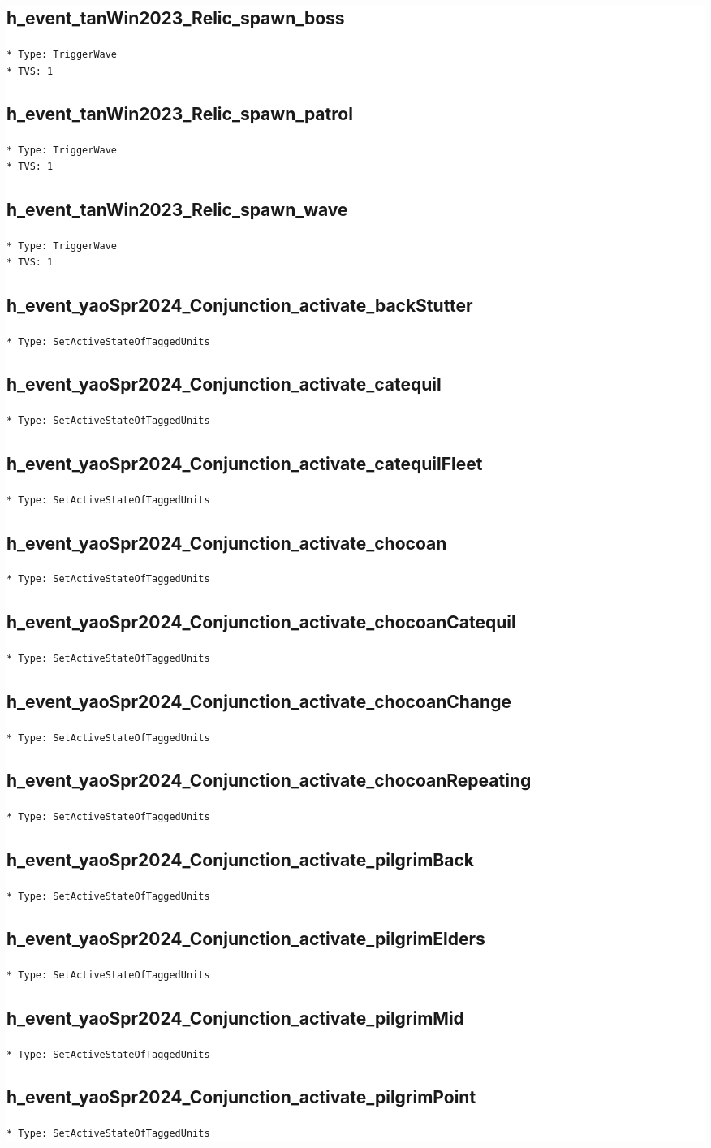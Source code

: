 ## h_event_tanWin2023_Relic_spawn_boss
	* Type: TriggerWave
	* TVS: 1

## h_event_tanWin2023_Relic_spawn_patrol
	* Type: TriggerWave
	* TVS: 1

## h_event_tanWin2023_Relic_spawn_wave
	* Type: TriggerWave
	* TVS: 1

## h_event_yaoSpr2024_Conjunction_activate_backStutter
	* Type: SetActiveStateOfTaggedUnits

## h_event_yaoSpr2024_Conjunction_activate_catequil
	* Type: SetActiveStateOfTaggedUnits

## h_event_yaoSpr2024_Conjunction_activate_catequilFleet
	* Type: SetActiveStateOfTaggedUnits

## h_event_yaoSpr2024_Conjunction_activate_chocoan
	* Type: SetActiveStateOfTaggedUnits

## h_event_yaoSpr2024_Conjunction_activate_chocoanCatequil
	* Type: SetActiveStateOfTaggedUnits

## h_event_yaoSpr2024_Conjunction_activate_chocoanChange
	* Type: SetActiveStateOfTaggedUnits

## h_event_yaoSpr2024_Conjunction_activate_chocoanRepeating
	* Type: SetActiveStateOfTaggedUnits

## h_event_yaoSpr2024_Conjunction_activate_pilgrimBack
	* Type: SetActiveStateOfTaggedUnits

## h_event_yaoSpr2024_Conjunction_activate_pilgrimElders
	* Type: SetActiveStateOfTaggedUnits

## h_event_yaoSpr2024_Conjunction_activate_pilgrimMid
	* Type: SetActiveStateOfTaggedUnits

## h_event_yaoSpr2024_Conjunction_activate_pilgrimPoint
	* Type: SetActiveStateOfTaggedUnits
